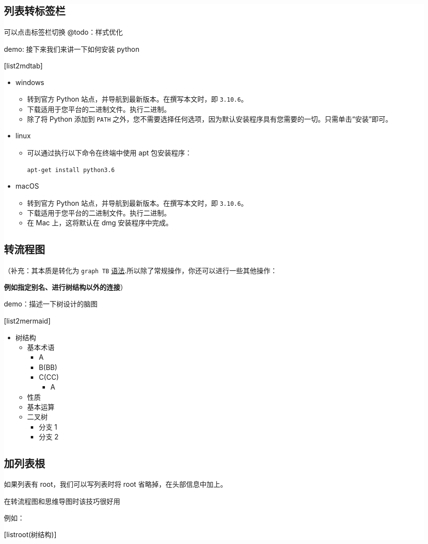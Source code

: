 ## 列表转标签栏

可以点击标签栏切换 @todo：样式优化

demo: 接下来我们来讲一下如何安装 python

[list2mdtab]

- windows
	- 转到官方 Python 站点，并导航到最新版本。在撰写本文时，即 `3.10.6`。
	- 下载适用于您平台的二进制文件。执行二进制。
	- 除了将 Python 添加到 `PATH` 之外，您不需要选择任何选项，因为默认安装程序具有您需要的一切。只需单击“安装”即可。
- linux
	- 可以通过执行以下命令在终端中使用 apt 包安装程序：

	  ```shell
	  apt-get install python3.6
      ```

- macOS
	- 转到官方 Python 站点，并导航到最新版本。在撰写本文时，即 `3.10.6`。
	- 下载适用于您平台的二进制文件。执行二进制。
	- 在 Mac 上，这将默认在 dmg 安装程序中完成。

## 转流程图

（补充：其本质是转化为 `graph TB` [语法](https://mermaid.js.org/syntax/flowchart.html).所以除了常规操作，你还可以进行一些其他操作：

**例如指定别名、进行树结构以外的连接**）

demo：描述一下树设计的脑图

[list2mermaid]

- 树结构
	- 基本术语
		- A
		- B(BB)
		- C(CC)
			- A
	- 性质
	- 基本运算
	- 二叉树
		- 分支 1
		- 分支 2

## 加列表根

如果列表有 root，我们可以写列表时将 root 省略掉，在头部信息中加上。

在转流程图和思维导图时该技巧很好用

例如：

[listroot(树结构)]
